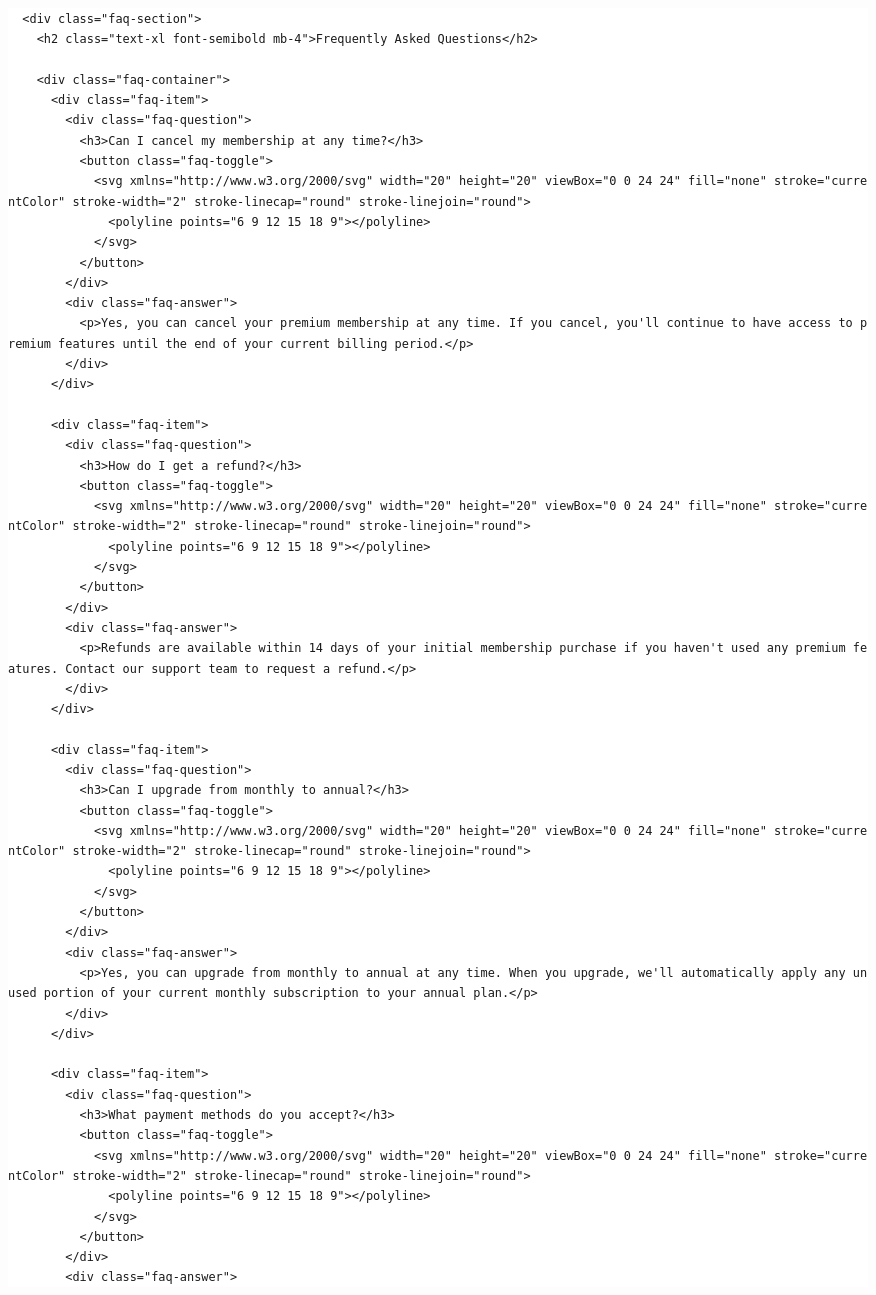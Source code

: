       <div class="faq-section">
        <h2 class="text-xl font-semibold mb-4">Frequently Asked Questions</h2>
        
        <div class="faq-container">
          <div class="faq-item">
            <div class="faq-question">
              <h3>Can I cancel my membership at any time?</h3>
              <button class="faq-toggle">
                <svg xmlns="http://www.w3.org/2000/svg" width="20" height="20" viewBox="0 0 24 24" fill="none" stroke="currentColor" stroke-width="2" stroke-linecap="round" stroke-linejoin="round">
                  <polyline points="6 9 12 15 18 9"></polyline>
                </svg>
              </button>
            </div>
            <div class="faq-answer">
              <p>Yes, you can cancel your premium membership at any time. If you cancel, you'll continue to have access to premium features until the end of your current billing period.</p>
            </div>
          </div>
          
          <div class="faq-item">
            <div class="faq-question">
              <h3>How do I get a refund?</h3>
              <button class="faq-toggle">
                <svg xmlns="http://www.w3.org/2000/svg" width="20" height="20" viewBox="0 0 24 24" fill="none" stroke="currentColor" stroke-width="2" stroke-linecap="round" stroke-linejoin="round">
                  <polyline points="6 9 12 15 18 9"></polyline>
                </svg>
              </button>
            </div>
            <div class="faq-answer">
              <p>Refunds are available within 14 days of your initial membership purchase if you haven't used any premium features. Contact our support team to request a refund.</p>
            </div>
          </div>
          
          <div class="faq-item">
            <div class="faq-question">
              <h3>Can I upgrade from monthly to annual?</h3>
              <button class="faq-toggle">
                <svg xmlns="http://www.w3.org/2000/svg" width="20" height="20" viewBox="0 0 24 24" fill="none" stroke="currentColor" stroke-width="2" stroke-linecap="round" stroke-linejoin="round">
                  <polyline points="6 9 12 15 18 9"></polyline>
                </svg>
              </button>
            </div>
            <div class="faq-answer">
              <p>Yes, you can upgrade from monthly to annual at any time. When you upgrade, we'll automatically apply any unused portion of your current monthly subscription to your annual plan.</p>
            </div>
          </div>
          
          <div class="faq-item">
            <div class="faq-question">
              <h3>What payment methods do you accept?</h3>
              <button class="faq-toggle">
                <svg xmlns="http://www.w3.org/2000/svg" width="20" height="20" viewBox="0 0 24 24" fill="none" stroke="currentColor" stroke-width="2" stroke-linecap="round" stroke-linejoin="round">
                  <polyline points="6 9 12 15 18 9"></polyline>
                </svg>
              </button>
            </div>
            <div class="faq-answer">